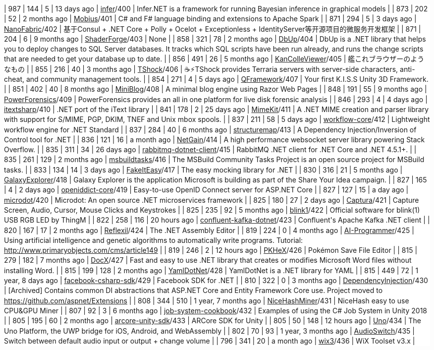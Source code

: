 | 987 | 144 | 5 | 13 days ago | [infer](https://github.com/dotnet/infer)/400 | Infer.NET is a framework for running Bayesian inference in graphical models |
| 873 | 202 | 52 | 2 months ago | [Mobius](https://github.com/Microsoft/Mobius)/401 | C# and F# language binding and extensions to Apache Spark |
| 871 | 294 | 5 | 3 days ago | [NanoFabric](https://github.com/geffzhang/NanoFabric)/402 | 基于Consul + .NET Core + Polly + Ocelot + Exceptionless + IdentityServer等开源项目的微服务开发框架 |
| 871 | 204 | 6 | 9 months ago | [ShaderForge](https://github.com/FreyaHolmer/ShaderForge)/403 | None |
| 858 | 321 | 78 | 2 months ago | [DbUp](https://github.com/DbUp/DbUp)/404 | DbUp is a .NET library that helps you to deploy changes to SQL Server databases. It tracks which SQL scripts have been run already, and runs the change scripts that are needed to get your database up to date.   |
| 856 | 491 | 26 | 5 months ago | [KanColleViewer](https://github.com/Grabacr07/KanColleViewer)/405 | 艦これブラウザーのようなもの |
| 855 | 216 | 40 | 3 months ago | [TShock](https://github.com/Pryaxis/TShock)/406 | ☕️⚡️TShock provides Terraria servers with server-side characters, anti-cheat, and community management tools. |
| 854 | 271 | 4 | 5 days ago | [QFramework](https://github.com/liangxiegame/QFramework)/407 | Your first K.I.S.S Unity 3D Framework. |
| 851 | 402 | 40 | 8 months ago | [MiniBlog](https://github.com/madskristensen/MiniBlog)/408 | A minimal blog engine using Razor Web Pages |
| 848 | 191 | 55 | 9 months ago | [PowerForensics](https://github.com/Invoke-IR/PowerForensics)/409 | PowerForensics provides an all in one platform for live disk forensic analysis |
| 846 | 293 | 4 | 4 days ago | [itextsharp](https://github.com/itext/itextsharp)/410 | .NET port of the iText library |
| 841 | 178 | 2 | 25 days ago | [MimeKit](https://github.com/jstedfast/MimeKit)/411 | A .NET MIME creation and parser library with support for S/MIME, PGP, DKIM, TNEF and Unix mbox spools. |
| 837 | 211 | 58 | 5 days ago | [workflow-core](https://github.com/danielgerlag/workflow-core)/412 | Lightweight workflow engine for .NET Standard |
| 837 | 284 | 40 | 6 months ago | [structuremap](https://github.com/structuremap/structuremap)/413 | A Dependency Injection/Inversion of Control tool for .NET |
| 836 | 121 | 16 | a month ago | [NetGain](https://github.com/StackExchange/NetGain)/414 | A high performance websocket server library powering Stack Overflow. |
| 835 | 311 | 34 | 26 days ago | [rabbitmq-dotnet-client](https://github.com/rabbitmq/rabbitmq-dotnet-client)/415 | RabbitMQ .NET client for .NET Core and .NET 4.5.1+. |
| 835 | 261 | 129 | 2 months ago | [msbuildtasks](https://github.com/loresoft/msbuildtasks)/416 | The MSBuild Community Tasks Project is an open source project for MSBuild tasks. |
| 833 | 134 | 14 | 3 days ago | [FakeItEasy](https://github.com/FakeItEasy/FakeItEasy)/417 | The easy mocking library for .NET |
| 830 | 316 | 21 | 5 months ago | [GalaxyExplorer](https://github.com/Microsoft/GalaxyExplorer)/418 | Galaxy Explorer is the application Microsoft is building as part of the Share Your Idea campaign. |
| 827 | 165 | 4 | 2 days ago | [openiddict-core](https://github.com/openiddict/openiddict-core)/419 | Easy-to-use OpenID Connect server for ASP.NET Core |
| 827 | 127 | 15 | a day ago | [microdot](https://github.com/gigya/microdot)/420 | Microdot: An open source .NET microservices framework |
| 825 | 180 | 27 | 2 days ago | [Captura](https://github.com/MathewSachin/Captura)/421 | Capture Screen, Audio, Cursor, Mouse Clicks and Keystrokes |
| 825 | 235 | 92 | 5 months ago | [blink1](https://github.com/todbot/blink1)/422 | Official software for blink(1) USB RGB LED by ThingM |
| 822 | 258 | 116 | 20 hours ago | [confluent-kafka-dotnet](https://github.com/confluentinc/confluent-kafka-dotnet)/423 | Confluent's Apache Kafka .NET client |
| 820 | 167 | 17 | 2 months ago | [Reflexil](https://github.com/sailro/Reflexil)/424 | The .NET Assembly Editor |
| 819 | 224 | 0 | 4 months ago | [AI-Programmer](https://github.com/primaryobjects/AI-Programmer)/425 | Using artificial intelligence and genetic algorithms to automatically write programs. Tutorial: http://www.primaryobjects.com/cms/article149 |
| 819 | 246 | 2 | 12 hours ago | [PKHeX](https://github.com/kwsch/PKHeX)/426 | Pokémon Save File Editor |
| 815 | 279 | 182 | 7 months ago | [DocX](https://github.com/xceedsoftware/DocX)/427 | Fast and easy to use .NET library that creates or modifies Microsoft Word files without installing Word. |
| 815 | 199 | 128 | 2 months ago | [YamlDotNet](https://github.com/aaubry/YamlDotNet)/428 | YamlDotNet is a .NET library for YAML |
| 815 | 449 | 72 | 1 year, 8 days ago | [facebook-csharp-sdk](https://github.com/facebook-csharp-sdk/facebook-csharp-sdk)/429 | Facebook SDK for .NET |
| 810 | 322 | 0 | 3 months ago | [DependencyInjection](https://github.com/aspnet/DependencyInjection)/430 | [Archived] Contains common DI abstractions that ASP.NET Core and Entity Framework Core use. Project moved to https://github.com/aspnet/Extensions |
| 808 | 344 | 510 | 1 year, 7 months ago | [NiceHashMiner](https://github.com/nicehash/NiceHashMiner)/431 | NiceHash easy to use CPU&GPU Miner |
| 807 | 92 | 3 | 6 months ago | [job-system-cookbook](https://github.com/stella3d/job-system-cookbook)/432 | Examples of using the C# Job System in Unity 2018 |
| 805 | 195 | 60 | 2 months ago | [arcore-unity-sdk](https://github.com/google-ar/arcore-unity-sdk)/433 | ARCore SDK for Unity |
| 805 | 50 | 148 | 12 hours ago | [Uno](https://github.com/nventive/Uno)/434 | The Uno Platform, the UWP bridge for iOS, Android, and WebAssembly |
| 802 | 70 | 93 | 1 year, 3 months ago | [AudioSwitch](https://github.com/sirWest/AudioSwitch)/435 | Switch between default audio input or output + change volume |
| 796 | 341 | 20 | a month ago | [wix3](https://github.com/wixtoolset/wix3)/436 | WiX Toolset v3.x |